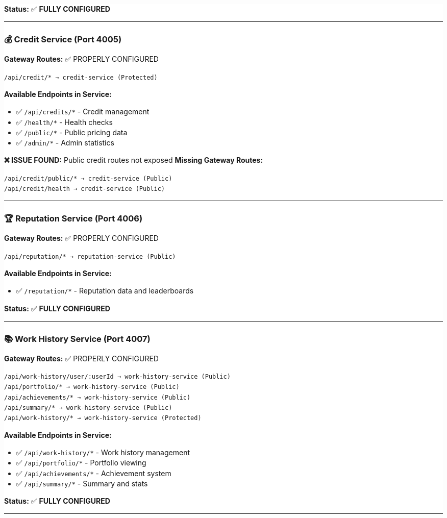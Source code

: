 **Status:** ✅ **FULLY CONFIGURED**

---

### **💰 Credit Service (Port 4005)**
**Gateway Routes:** ✅ PROPERLY CONFIGURED
```
/api/credit/* → credit-service (Protected)
```

**Available Endpoints in Service:**
- ✅ `/api/credits/*` - Credit management
- ✅ `/health/*` - Health checks
- ✅ `/public/*` - Public pricing data
- ✅ `/admin/*` - Admin statistics

**❌ ISSUE FOUND:** Public credit routes not exposed
**Missing Gateway Routes:**
```
/api/credit/public/* → credit-service (Public)
/api/credit/health → credit-service (Public)
```

---

### **🏆 Reputation Service (Port 4006)**
**Gateway Routes:** ✅ PROPERLY CONFIGURED
```
/api/reputation/* → reputation-service (Public)
```

**Available Endpoints in Service:**
- ✅ `/reputation/*` - Reputation data and leaderboards

**Status:** ✅ **FULLY CONFIGURED**

---

### **📚 Work History Service (Port 4007)**
**Gateway Routes:** ✅ PROPERLY CONFIGURED
```
/api/work-history/user/:userId → work-history-service (Public)
/api/portfolio/* → work-history-service (Public)
/api/achievements/* → work-history-service (Public)  
/api/summary/* → work-history-service (Public)
/api/work-history/* → work-history-service (Protected)
```

**Available Endpoints in Service:**
- ✅ `/api/work-history/*` - Work history management
- ✅ `/api/portfolio/*` - Portfolio viewing
- ✅ `/api/achievements/*` - Achievement system
- ✅ `/api/summary/*` - Summary and stats

**Status:** ✅ **FULLY CONFIGURED**

---